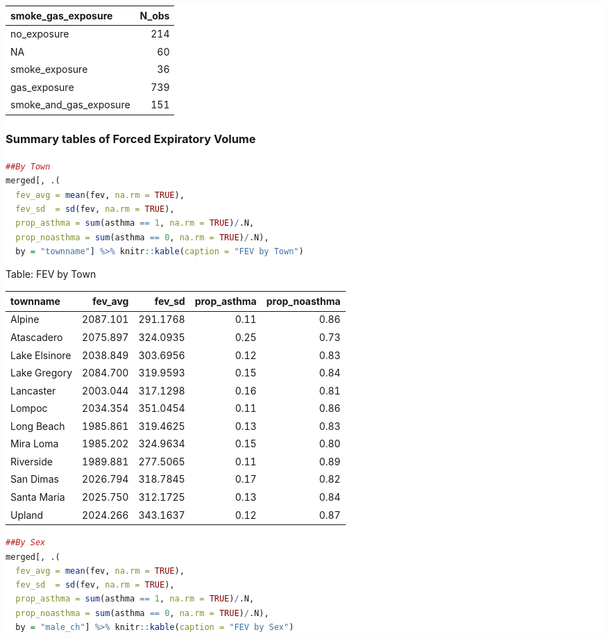 

|smoke_gas_exposure     | N_obs|
|:----------------------|-----:|
|no_exposure            |   214|
|NA                     |    60|
|smoke_exposure         |    36|
|gas_exposure           |   739|
|smoke_and_gas_exposure |   151|

### Summary tables of Forced Expiratory Volume

```r
##By Town
merged[, .(
  fev_avg = mean(fev, na.rm = TRUE),
  fev_sd  = sd(fev, na.rm = TRUE),
  prop_asthma = sum(asthma == 1, na.rm = TRUE)/.N,
  prop_noasthma = sum(asthma == 0, na.rm = TRUE)/.N),
  by = "townname"] %>% knitr::kable(caption = "FEV by Town")
```



Table: FEV by Town

|townname      |  fev_avg|   fev_sd| prop_asthma| prop_noasthma|
|:-------------|--------:|--------:|-----------:|-------------:|
|Alpine        | 2087.101| 291.1768|        0.11|          0.86|
|Atascadero    | 2075.897| 324.0935|        0.25|          0.73|
|Lake Elsinore | 2038.849| 303.6956|        0.12|          0.83|
|Lake Gregory  | 2084.700| 319.9593|        0.15|          0.84|
|Lancaster     | 2003.044| 317.1298|        0.16|          0.81|
|Lompoc        | 2034.354| 351.0454|        0.11|          0.86|
|Long Beach    | 1985.861| 319.4625|        0.13|          0.83|
|Mira Loma     | 1985.202| 324.9634|        0.15|          0.80|
|Riverside     | 1989.881| 277.5065|        0.11|          0.89|
|San Dimas     | 2026.794| 318.7845|        0.17|          0.82|
|Santa Maria   | 2025.750| 312.1725|        0.13|          0.84|
|Upland        | 2024.266| 343.1637|        0.12|          0.87|

```r
##By Sex
merged[, .(
  fev_avg = mean(fev, na.rm = TRUE),
  fev_sd  = sd(fev, na.rm = TRUE),
  prop_asthma = sum(asthma == 1, na.rm = TRUE)/.N,
  prop_noasthma = sum(asthma == 0, na.rm = TRUE)/.N),
  by = "male_ch"] %>% knitr::kable(caption = "FEV by Sex")
```
